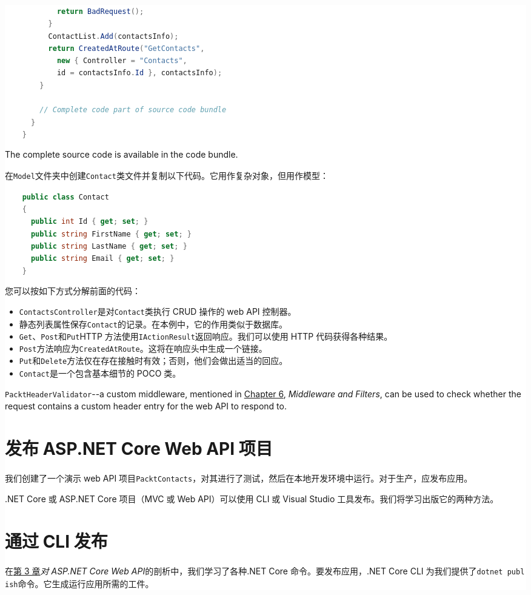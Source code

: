 ```cs
            return BadRequest(); 
          } 
          ContactList.Add(contactsInfo); 
          return CreatedAtRoute("GetContacts", 
            new { Controller = "Contacts",
            id = contactsInfo.Id }, contactsInfo); 
        } 

        // Complete code part of source code bundle         
      } 
    }  

```

The complete source code is available in the code bundle.

在`Model`文件夹中创建`Contact`类文件并复制以下代码。它用作复杂对象，但用作模型：

```cs
    public class Contact 
    { 
      public int Id { get; set; } 
      public string FirstName { get; set; } 
      public string LastName { get; set; } 
      public string Email { get; set; }         
    } 

```

您可以按如下方式分解前面的代码：

*   `ContactsController`是对`Contact`类执行 CRUD 操作的 web API 控制器。
*   静态列表属性保存`Contact`的记录。在本例中，它的作用类似于数据库。
*   `Get`、`Post`和`Put`HTTP 方法使用`IActionResult`返回响应。我们可以使用 HTTP 代码获得各种结果。
*   `Post`方法响应为`CreatedAtRoute`。这将在响应头中生成一个链接。
*   `Put`和`Delete`方法仅在存在接触时有效；否则，他们会做出适当的回应。
*   `Contact`是一个包含基本细节的 POCO 类。

`PacktHeaderValidator`--a custom middleware, mentioned in [Chapter 6](06.html#3UQQQ1-b5b28eac0b2e417189a3e09b61402d4f), *Middleware and Filters*, can be used to check whether the request contains a custom header entry for the web API to respond to.

# 发布 ASP.NET Core Web API 项目

我们创建了一个演示 web API 项目`PacktContacts`，对其进行了测试，然后在本地开发环境中运行。对于生产，应发布应用。

.NET Core 或 ASP.NET Core 项目（MVC 或 Web API）可以使用 CLI 或 Visual Studio 工具发布。我们将学习出版它的两种方法。

# 通过 CLI 发布

在[第 3 章](03.html#20R681-b5b28eac0b2e417189a3e09b61402d4f)*对 ASP.NET Core Web API*的剖析中，我们学习了各种.NET Core 命令。要发布应用，.NET Core CLI 为我们提供了`dotnet publish`命令。它生成运行应用所需的工件。
